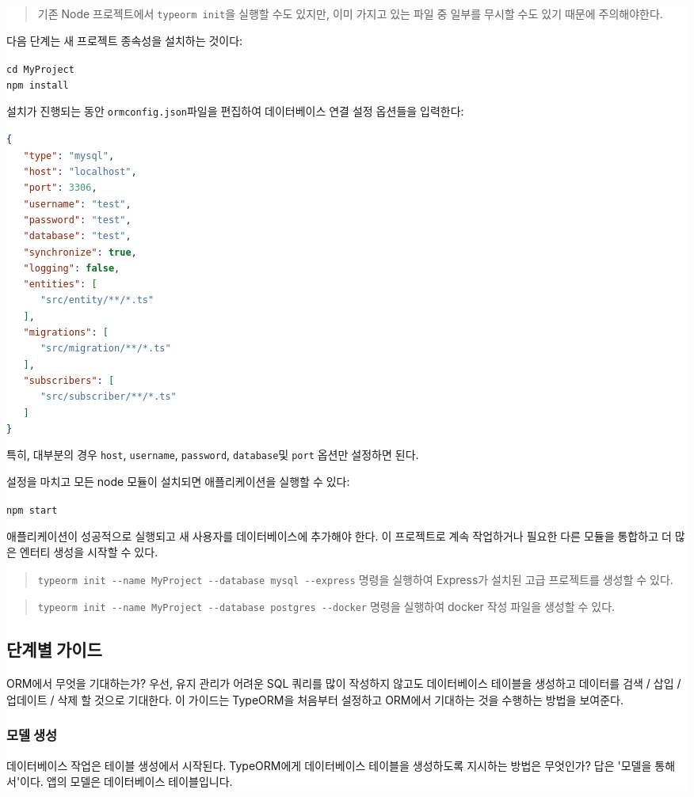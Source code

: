 > 기존 Node 프로젝트에서 `typeorm init`을 실행할 수도 있지만, 이미 가지고 있는 파일 중 일부를 무시할 수도 있기 때문에 주의해야한다.

다음 단계는 새 프로젝트 종속성을 설치하는 것이다:

```
cd MyProject
npm install
```

설치가 진행되는 동안 `ormconfig.json`파일을 편집하여 데이터베이스 연결 설정 옵션들을 입력한다:

```json
{
   "type": "mysql",
   "host": "localhost",
   "port": 3306,
   "username": "test",
   "password": "test",
   "database": "test",
   "synchronize": true,
   "logging": false,
   "entities": [
      "src/entity/**/*.ts"
   ],
   "migrations": [
      "src/migration/**/*.ts"
   ],
   "subscribers": [
      "src/subscriber/**/*.ts"
   ]
}
```

특히, 대부분의 경우 `host`, `username`, `password`, `database`및 `port` 옵션만 설정하면 된다.

설정을 마치고 모든 node 모듈이 설치되면 애플리케이션을 실행할 수 있다:

```
npm start
```

애플리케이션이 성공적으로 실행되고 새 사용자를 데이터베이스에 추가해야 한다. 이 프로젝트로 계속 작업하거나 필요한 다른 모듈을 통합하고 더 많은 엔터티 생성을 시작할 수 있다.

> `typeorm init --name MyProject --database mysql --express` 명령을 실행하여 Express가 설치된 고급 프로젝트를 생성할 수 있다.

>  `typeorm init --name MyProject --database postgres --docker` 명령을 실행하여 docker 작성 파일을 생성할 수 있다.

## 단계별 가이드

ORM에서 무엇을 기대하는가? 우선, 유지 관리가 어려운 SQL 쿼리를 많이 작성하지 않고도 데이터베이스 테이블을 생성하고 데이터를 검색 / 삽입 / 업데이트 / 삭제 할 것으로 기대한다. 이 가이드는 TypeORM을 처음부터 설정하고 ORM에서 기대하는 것을 수행하는 방법을 보여준다.

### 모델 생성

데이터베이스 작업은 테이블 생성에서 시작된다. TypeORM에게 데이터베이스 테이블을 생성하도록 지시하는 방법은 무엇인가? 답은 '모델을 통해서'이다. 앱의 모델은 데이터베이스 테이블입니다.
